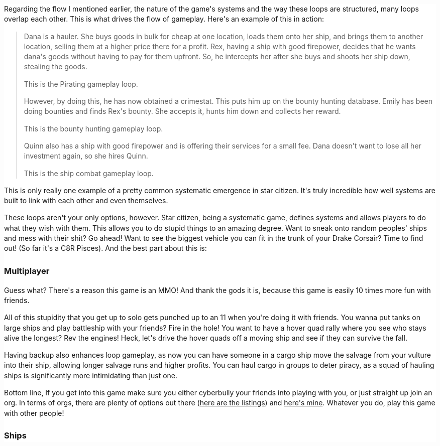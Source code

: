 Regarding the flow I mentioned earlier, the nature of the game's systems and the way these loops are structured, many loops overlap each other. This is what drives the flow of gameplay. Here's an example of this in action:

> Dana is a hauler. She buys goods in bulk for cheap at one location, loads them onto her ship, and brings them to another location, selling them at a higher price there for a profit. Rex, having a ship with good firepower, decides that he wants dana's goods without having to pay for them upfront. So, he intercepts her after she buys and shoots her ship down, stealing the goods. 
> 
> This is the Pirating gameplay loop. 
> 
> However, by doing this, he has now obtained a crimestat. This puts him up on the bounty hunting database. Emily has been doing bounties and finds Rex's bounty. She accepts it, hunts him down and collects her reward. 
> 
> This is the bounty hunting gameplay loop. 
> 
> Quinn also has a ship with good firepower and is offering their services for a small fee. Dana doesn't want to lose all her investment again, so she hires Quinn. 
> 
> This is the ship combat gameplay loop. 

This is only really one example of a pretty common systematic emergence in star citizen. It's truly incredible how well systems are built to link with each other and even themselves. 

These loops aren't your only options, however. Star citizen, being a systematic game, defines systems and allows players to do what they wish with them. This allows you to do stupid things to an amazing degree. Want to sneak onto random peoples' ships and mess with their shit? Go ahead! Want to see the biggest vehicle you can fit in the trunk of your Drake Corsair? Time to find out! (So far it's a C8R Pisces). And the best part about this is:

### Multiplayer

Guess what? There's a reason this game is an MMO! And thank the gods it is, because this game is easily 10 times more fun with friends. 

All of this stupidity that you get up to solo gets punched up to an 11 when you're doing it with friends. You wanna put tanks on large ships and play battleship with your friends? Fire in the hole! You want to have a hover quad rally where you see who stays alive the longest? Rev the engines! Heck, let's drive the hover quads off a moving ship and see if they can survive the fall. 

Having backup also enhances loop gameplay, as now you can have someone in a cargo ship move the salvage from your vulture into their ship, allowing longer salvage runs and higher profits. You can haul cargo in groups to deter piracy, as a squad of hauling ships is significantly more intimidating than just one. 

Bottom line, If you get into this game make sure you either cyberbully your friends into playing with you, or just straight up join an org. In terms of orgs, there are plenty of options out there (<a href="https://robertsspaceindustries.com/community/orgs/listing" target="_blank">here are the listings</a>) and <a href="https://discord.gg/75wThXRSPB" target="_blank">here's mine</a>. Whatever you do, play this game with other people! 

### Ships
